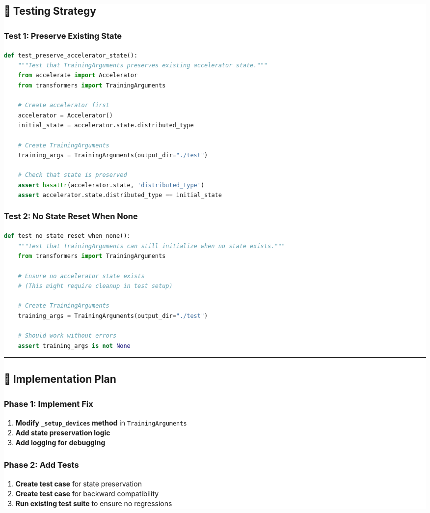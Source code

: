 
## 🧪 **Testing Strategy**

### **Test 1: Preserve Existing State**
```python
def test_preserve_accelerator_state():
    """Test that TrainingArguments preserves existing accelerator state."""
    from accelerate import Accelerator
    from transformers import TrainingArguments
    
    # Create accelerator first
    accelerator = Accelerator()
    initial_state = accelerator.state.distributed_type
    
    # Create TrainingArguments
    training_args = TrainingArguments(output_dir="./test")
    
    # Check that state is preserved
    assert hasattr(accelerator.state, 'distributed_type')
    assert accelerator.state.distributed_type == initial_state
```

### **Test 2: No State Reset When None**
```python
def test_no_state_reset_when_none():
    """Test that TrainingArguments can still initialize when no state exists."""
    from transformers import TrainingArguments
    
    # Ensure no accelerator state exists
    # (This might require cleanup in test setup)
    
    # Create TrainingArguments
    training_args = TrainingArguments(output_dir="./test")
    
    # Should work without errors
    assert training_args is not None
```

---

## 🚀 **Implementation Plan**

### **Phase 1: Implement Fix**
1. **Modify `_setup_devices` method** in `TrainingArguments`
2. **Add state preservation logic**
3. **Add logging for debugging**

### **Phase 2: Add Tests**
1. **Create test case** for state preservation
2. **Create test case** for backward compatibility
3. **Run existing test suite** to ensure no regressions
